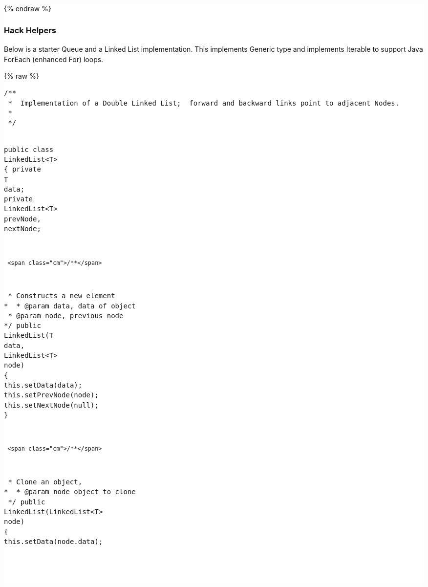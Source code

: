 
</div>
    {% endraw %}

<div class="cell border-box-sizing text_cell rendered"><div class="inner_cell">
<div class="text_cell_render border-box-sizing rendered_html">
<h3 id="Hack-Helpers">Hack Helpers<a class="anchor-link" href="#Hack-Helpers"> </a></h3><p>Below is a starter Queue and a Linked List implementation.  This implements Generic type and implements Iterable to support Java ForEach (enhanced For) loops.</p>

</div>
</div>
</div>
    {% raw %}
    
<div class="cell border-box-sizing code_cell rendered">
<div class="input">

<div class="inner_cell">
    <div class="input_area">
<div class=" highlight hl-java"><pre><span></span><span class="cm">/**</span>
<span class="cm"> *  Implementation of a Double Linked List;  forward and backward links point to adjacent Nodes.</span>
<span class="cm"> *</span>
<span class="cm"> */</span>

 <span class="kd">public</span> <span class="kd">class</span> <span class="nc">LinkedList</span><span class="o">&lt;</span><span class="n">T</span><span class="o">&gt;</span>
 <span class="p">{</span>
     <span class="kd">private</span> <span class="n">T</span> <span class="n">data</span><span class="p">;</span>
     <span class="kd">private</span> <span class="n">LinkedList</span><span class="o">&lt;</span><span class="n">T</span><span class="o">&gt;</span> <span class="n">prevNode</span><span class="p">,</span> <span class="n">nextNode</span><span class="p">;</span>
 
     <span class="cm">/**</span>
<span class="cm">      *  Constructs a new element</span>
<span class="cm">      *</span>
<span class="cm">      * @param  data, data of object</span>
<span class="cm">      * @param  node, previous node</span>
<span class="cm">      */</span>
     <span class="kd">public</span> <span class="nf">LinkedList</span><span class="p">(</span><span class="n">T</span> <span class="n">data</span><span class="p">,</span> <span class="n">LinkedList</span><span class="o">&lt;</span><span class="n">T</span><span class="o">&gt;</span> <span class="n">node</span><span class="p">)</span>
     <span class="p">{</span>
         <span class="k">this</span><span class="p">.</span><span class="na">setData</span><span class="p">(</span><span class="n">data</span><span class="p">);</span>
         <span class="k">this</span><span class="p">.</span><span class="na">setPrevNode</span><span class="p">(</span><span class="n">node</span><span class="p">);</span>
         <span class="k">this</span><span class="p">.</span><span class="na">setNextNode</span><span class="p">(</span><span class="kc">null</span><span class="p">);</span>
     <span class="p">}</span>
 
     <span class="cm">/**</span>
<span class="cm">      *  Clone an object,</span>
<span class="cm">      *</span>
<span class="cm">      * @param  node  object to clone</span>
<span class="cm">      */</span>
     <span class="kd">public</span> <span class="nf">LinkedList</span><span class="p">(</span><span class="n">LinkedList</span><span class="o">&lt;</span><span class="n">T</span><span class="o">&gt;</span> <span class="n">node</span><span class="p">)</span>
     <span class="p">{</span>
         <span class="k">this</span><span class="p">.</span><span class="na">setData</span><span class="p">(</span><span class="n">node</span><span class="p">.</span><span class="na">data</span><span class="p">);</span>